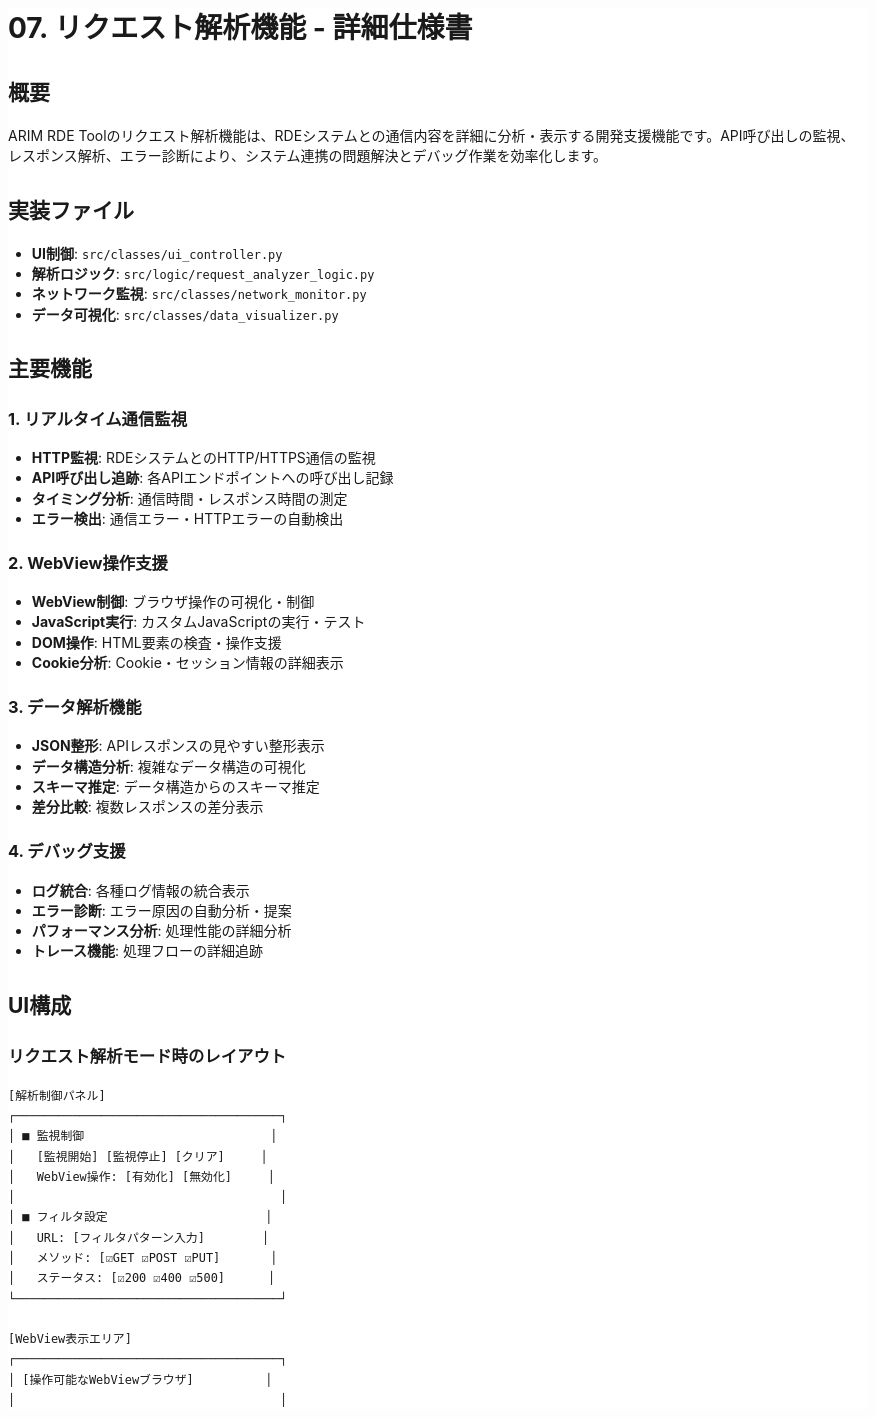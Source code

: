 # 07. リクエスト解析機能 - 詳細仕様書

## 概要
ARIM RDE Toolのリクエスト解析機能は、RDEシステムとの通信内容を詳細に分析・表示する開発支援機能です。API呼び出しの監視、レスポンス解析、エラー診断により、システム連携の問題解決とデバッグ作業を効率化します。

## 実装ファイル
- **UI制御**: `src/classes/ui_controller.py`
- **解析ロジック**: `src/logic/request_analyzer_logic.py`
- **ネットワーク監視**: `src/classes/network_monitor.py`
- **データ可視化**: `src/classes/data_visualizer.py`

## 主要機能

### 1. リアルタイム通信監視
- **HTTP監視**: RDEシステムとのHTTP/HTTPS通信の監視
- **API呼び出し追跡**: 各APIエンドポイントへの呼び出し記録
- **タイミング分析**: 通信時間・レスポンス時間の測定
- **エラー検出**: 通信エラー・HTTPエラーの自動検出

### 2. WebView操作支援
- **WebView制御**: ブラウザ操作の可視化・制御
- **JavaScript実行**: カスタムJavaScriptの実行・テスト
- **DOM操作**: HTML要素の検査・操作支援
- **Cookie分析**: Cookie・セッション情報の詳細表示

### 3. データ解析機能
- **JSON整形**: APIレスポンスの見やすい整形表示
- **データ構造分析**: 複雑なデータ構造の可視化
- **スキーマ推定**: データ構造からのスキーマ推定
- **差分比較**: 複数レスポンスの差分表示

### 4. デバッグ支援
- **ログ統合**: 各種ログ情報の統合表示
- **エラー診断**: エラー原因の自動分析・提案
- **パフォーマンス分析**: 処理性能の詳細分析
- **トレース機能**: 処理フローの詳細追跡

## UI構成

### リクエスト解析モード時のレイアウト
```
[解析制御パネル]
┌─────────────────────────────────────┐
│ ■ 監視制御                          │
│   [監視開始] [監視停止] [クリア]     │
│   WebView操作: [有効化] [無効化]     │
│                                     │
│ ■ フィルタ設定                      │
│   URL: [フィルタパターン入力]        │
│   メソッド: [☑GET ☑POST ☑PUT]       │
│   ステータス: [☑200 ☑400 ☑500]      │
└─────────────────────────────────────┘

[WebView表示エリア]
┌─────────────────────────────────────┐
│ [操作可能なWebViewブラウザ]          │
│                                     │
```